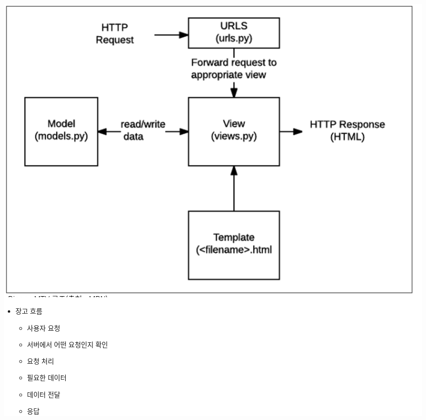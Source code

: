 ![](Django_1_assets/2022-08-30-21-11-16-image.png)

* 장고 흐름
  
  * 사용자 요청
  
  * 서버에서 어떤 요청인지 확인
  
  * 요청 처리
  
  * 필요한 데이터
  
  * 데이터 전달
  
  * 응답

